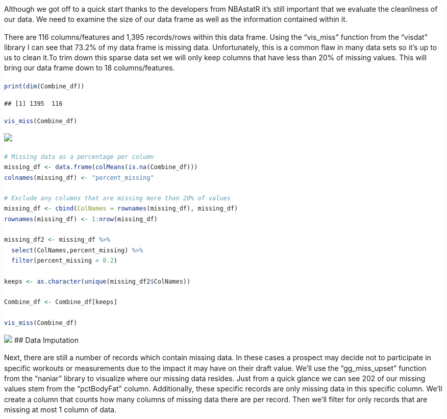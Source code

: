 Although we got off to a quick start thanks to the developers from
NBAstatR it’s still important that we evaluate the cleanliness of our
data. We need to examine the size of our data frame as well as the
information contained within it.

There are 116 columns/features and 1,395 records/rows within this data
frame. Using the “vis\_miss” function from the “visdat” library I can
see that 73.2% of my data frame is missing data. Unfortunately, this is
a common flaw in many data sets so it’s up to us to clean it.To trim
down this sparse data set we will only keep columns that have less than
20% of missing values. This will bring our data frame down to 18
columns/features.

``` r
print(dim(Combine_df))
```

    ## [1] 1395  116

``` r
vis_miss(Combine_df)
```

![](NBAstatR_Draft_Combine_Analysis_Part_1_files/figure-gfm/Identify%20and%20remove%20sparse%20columns-1.png)

``` r
# Missing data as a percentage per column
missing_df <- data.frame(colMeans(is.na(Combine_df)))
colnames(missing_df) <- "percent_missing"

# Exclude any columns that are missing more than 20% of values
missing_df <- cbind(ColNames = rownames(missing_df), missing_df)
rownames(missing_df) <- 1:nrow(missing_df)

missing_df2 <- missing_df %>% 
  select(ColNames,percent_missing) %>% 
  filter(percent_missing < 0.2)
         
keeps <- as.character(unique(missing_df2$ColNames))

Combine_df <- Combine_df[keeps]

vis_miss(Combine_df)
```

![](NBAstatR_Draft_Combine_Analysis_Part_1_files/figure-gfm/Identify%20and%20remove%20sparse%20columns-2.png)
\#\# Data Imputation

Next, there are still a number of records which contain missing data. In
these cases a prospect may decide not to participate in specific
workouts or measurements due to the impact it may have on their draft
value. We’ll use the “gg\_miss\_upset” function from the “naniar”
library to visualize where our missing data resides. Just from a quick
glance we can see 202 of our missing values stem from the “pctBodyFat”
column. Additionally, these specific records are only missing data in
this specific column. We’ll create a column that counts how many columns
of missing data there are per record. Then we’ll filter for only records
that are missing at most 1 column of data.
